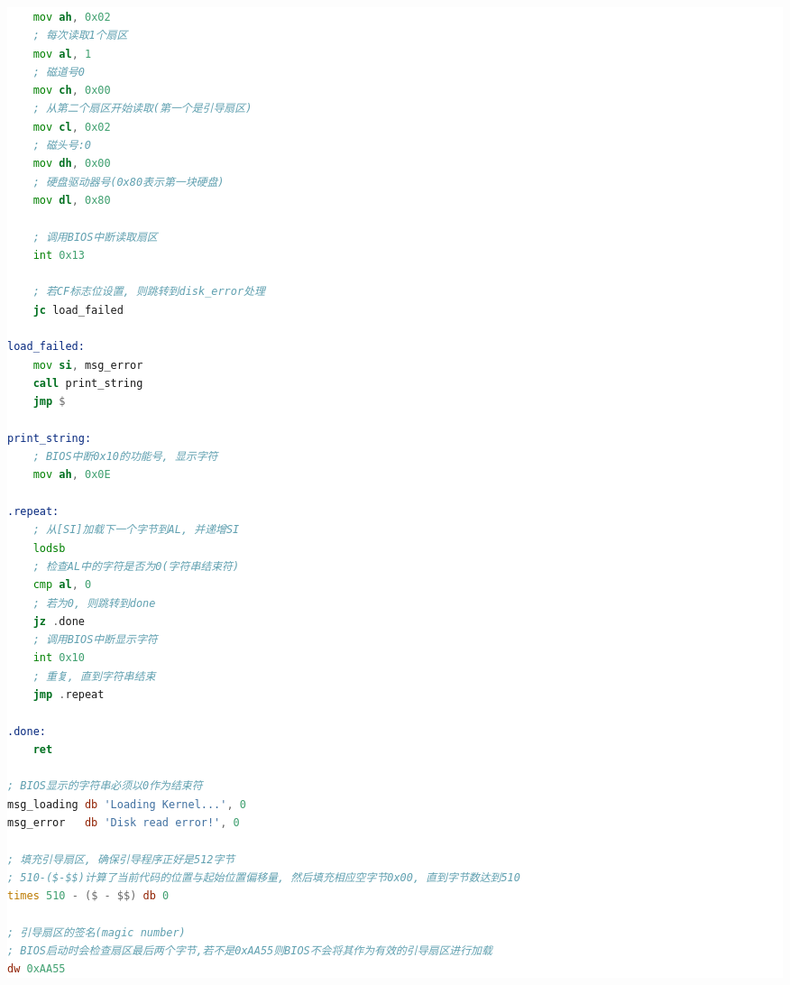 ```asm
    mov ah, 0x02
    ; 每次读取1个扇区
    mov al, 1
    ; 磁道号0
    mov ch, 0x00
    ; 从第二个扇区开始读取(第一个是引导扇区)
    mov cl, 0x02
    ; 磁头号:0
    mov dh, 0x00
    ; 硬盘驱动器号(0x80表示第一块硬盘)
    mov dl, 0x80

    ; 调用BIOS中断读取扇区
    int 0x13

    ; 若CF标志位设置, 则跳转到disk_error处理
    jc load_failed

load_failed:
    mov si, msg_error
    call print_string
    jmp $

print_string:
    ; BIOS中断0x10的功能号, 显示字符
    mov ah, 0x0E

.repeat:
    ; 从[SI]加载下一个字节到AL, 并递增SI
    lodsb
    ; 检查AL中的字符是否为0(字符串结束符)
    cmp al, 0
    ; 若为0, 则跳转到done
    jz .done
    ; 调用BIOS中断显示字符
    int 0x10
    ; 重复, 直到字符串结束
    jmp .repeat

.done:
    ret

; BIOS显示的字符串必须以0作为结束符
msg_loading db 'Loading Kernel...', 0
msg_error   db 'Disk read error!', 0

; 填充引导扇区, 确保引导程序正好是512字节
; 510-($-$$)计算了当前代码的位置与起始位置偏移量, 然后填充相应空字节0x00, 直到字节数达到510
times 510 - ($ - $$) db 0

; 引导扇区的签名(magic number)
; BIOS启动时会检查扇区最后两个字节,若不是0xAA55则BIOS不会将其作为有效的引导扇区进行加载
dw 0xAA55          
```

